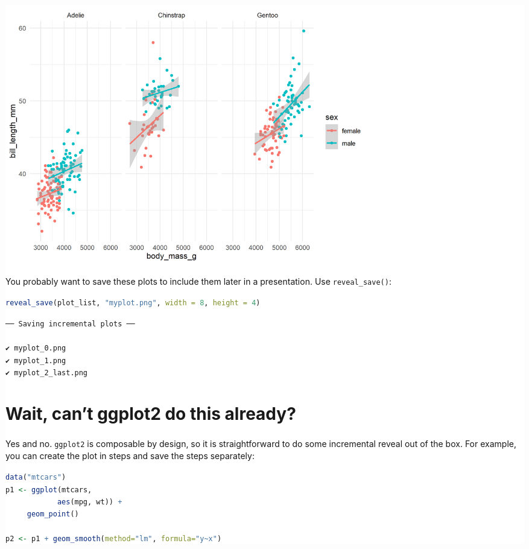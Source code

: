 <img src="man/figures/unnamed-chunk-4-3.png" width="70%" />

You probably want to save these plots to include them later in a
presentation. Use `reveal_save()`:

``` r
reveal_save(plot_list, "myplot.png", width = 8, height = 4)
```

    ── Saving incremental plots ──

    ✔ myplot_0.png
    ✔ myplot_1.png
    ✔ myplot_2_last.png

# <a id="why"></a> Wait, can’t ggplot2 do this already?

Yes and no. `ggplot2` is composable by design, so it is straightforward
to do some incremental reveal out of the box. For example, you can
create the plot in steps and save the steps separately:

``` r
data("mtcars")
p1 <- ggplot(mtcars, 
            aes(mpg, wt)) +
     geom_point() 
     
p2 <- p1 + geom_smooth(method="lm", formula="y~x") 
```
